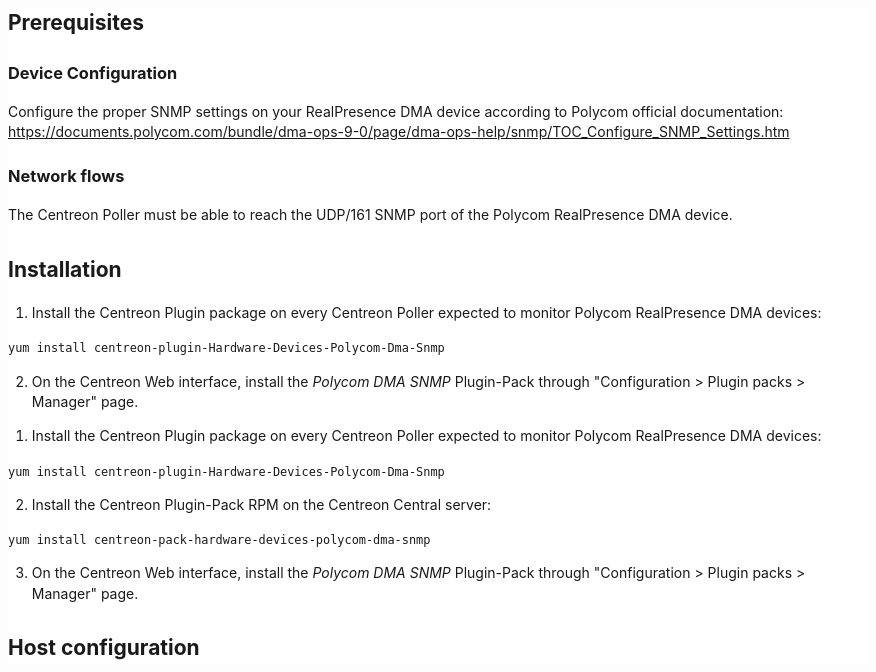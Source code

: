 </TabItem>
</Tabs>

## Prerequisites

### Device Configuration

Configure the proper SNMP settings on your RealPresence DMA device according to Polycom official documentation:
https://documents.polycom.com/bundle/dma-ops-9-0/page/dma-ops-help/snmp/TOC_Configure_SNMP_Settings.htm

### Network flows

The Centreon Poller must be able to reach the UDP/161 SNMP port of the Polycom RealPresence DMA device.

## Installation

<Tabs groupId="licence-systems">
<TabItem value="Online IMP Licence & IT100 Editions" label="Online IMP Licence & IT100 Editions">

1. Install the Centreon Plugin package on every Centreon Poller expected to monitor
Polycom RealPresence DMA devices:

```bash
yum install centreon-plugin-Hardware-Devices-Polycom-Dma-Snmp
```

2. On the Centreon Web interface, install the *Polycom DMA SNMP* Plugin-Pack
through "Configuration > Plugin packs > Manager" page.

</TabItem>
<TabItem value="Offline IMP License" label="Offline IMP License">

1. Install the Centreon Plugin package on every Centreon Poller expected to monitor
Polycom RealPresence DMA devices:

```bash
yum install centreon-plugin-Hardware-Devices-Polycom-Dma-Snmp
```

2. Install the Centreon Plugin-Pack RPM on the Centreon Central server:

```bash
yum install centreon-pack-hardware-devices-polycom-dma-snmp
```

3. On the Centreon Web interface, install the *Polycom DMA SNMP* Plugin-Pack
through "Configuration > Plugin packs > Manager" page.

</TabItem>
</Tabs>

## Host configuration
